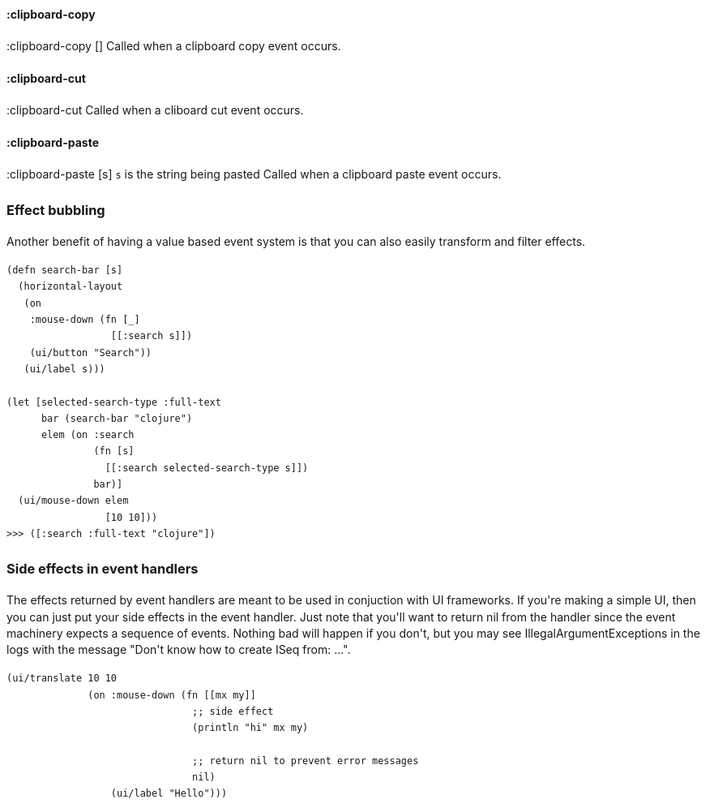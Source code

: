 
#### :clipboard-copy
:clipboard-copy []
Called when a clipboard copy event occurs.

#### :clipboard-cut
:clipboard-cut
Called when a cliboard cut event occurs.

#### :clipboard-paste
:clipboard-paste [s]
`s` is the string being pasted
Called when a clipboard paste event occurs.

### Effect bubbling

Another benefit of having a value based event system is that you can also easily transform and filter effects.


```
(defn search-bar [s]
  (horizontal-layout
   (on
    :mouse-down (fn [_]
                  [[:search s]])
    (ui/button "Search"))
   (ui/label s)))

(let [selected-search-type :full-text
      bar (search-bar "clojure")
      elem (on :search
               (fn [s]
                 [[:search selected-search-type s]])
               bar)]
  (ui/mouse-down elem
                 [10 10]))
>>> ([:search :full-text "clojure"])
```




### Side effects in event handlers

The effects returned by event handlers are meant to be used in conjuction with UI frameworks. If you're making a simple UI, then you can just put your side effects in the event handler. Just note that you'll want to return nil from the handler since the event machinery expects a sequence of events. Nothing bad will happen if you don't, but you may see IllegalArgumentExceptions in the logs with the message "Don't know how to create ISeq from: ...".

```
(ui/translate 10 10
              (on :mouse-down (fn [[mx my]]
                                ;; side effect
                                (println "hi" mx my)
                                
                                ;; return nil to prevent error messages
                                nil)
                  (ui/label "Hello")))
```
